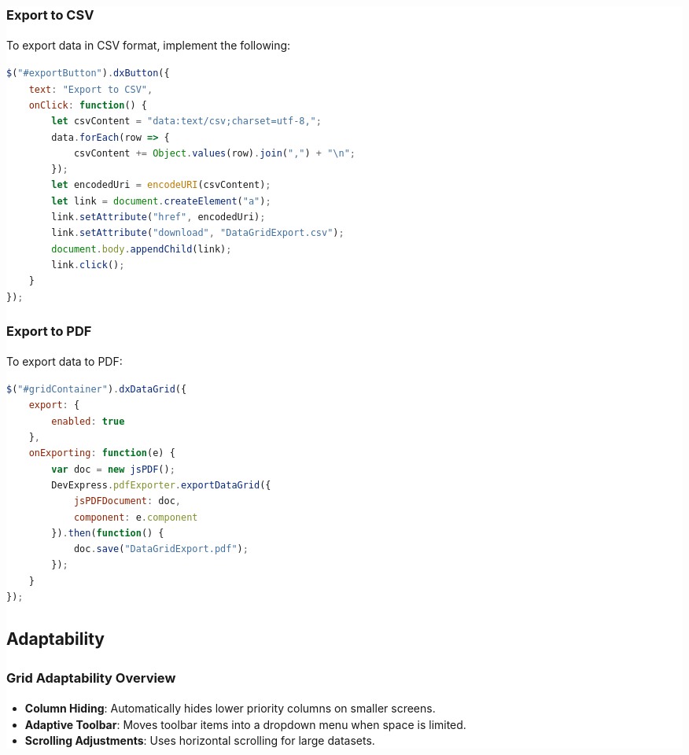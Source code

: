### Export to CSV

To export data in CSV format, implement the following:

```jsx
$("#exportButton").dxButton({
    text: "Export to CSV",
    onClick: function() {
        let csvContent = "data:text/csv;charset=utf-8,";
        data.forEach(row => {
            csvContent += Object.values(row).join(",") + "\n";
        });
        let encodedUri = encodeURI(csvContent);
        let link = document.createElement("a");
        link.setAttribute("href", encodedUri);
        link.setAttribute("download", "DataGridExport.csv");
        document.body.appendChild(link);
        link.click();
    }
});

```

### Export to PDF

To export data to PDF:

```jsx
$("#gridContainer").dxDataGrid({
    export: {
        enabled: true
    },
    onExporting: function(e) {
        var doc = new jsPDF();
        DevExpress.pdfExporter.exportDataGrid({
            jsPDFDocument: doc,
            component: e.component
        }).then(function() {
            doc.save("DataGridExport.pdf");
        });
    }
});

```

## Adaptability

### Grid Adaptability Overview

- **Column Hiding**: Automatically hides lower priority columns on smaller screens.
- **Adaptive Toolbar**: Moves toolbar items into a dropdown menu when space is limited.
- **Scrolling Adjustments**: Uses horizontal scrolling for large datasets.
